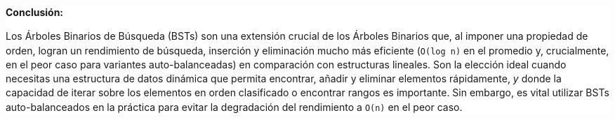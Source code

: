 
**Conclusión:**

Los Árboles Binarios de Búsqueda (BSTs) son una extensión crucial de los Árboles Binarios que, al imponer una propiedad de orden, logran un rendimiento de búsqueda, inserción y eliminación mucho más eficiente (`O(log n)` en el promedio y, crucialmente, en el peor caso para variantes auto-balanceadas) en comparación con estructuras lineales. Son la elección ideal cuando necesitas una estructura de datos dinámica que permita encontrar, añadir y eliminar elementos rápidamente, *y* donde la capacidad de iterar sobre los elementos en orden clasificado o encontrar rangos es importante. Sin embargo, es vital utilizar BSTs auto-balanceados en la práctica para evitar la degradación del rendimiento a `O(n)` en el peor caso.
